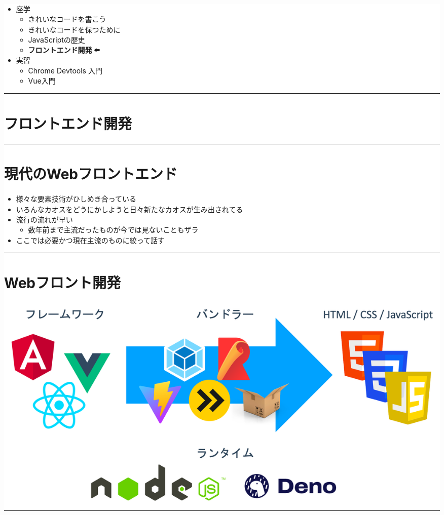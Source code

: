 - 座学
  - きれいなコードを書こう
  - きれいなコードを保つために
  - JavaScriptの歴史
  - **フロントエンド開発 ⬅️**
- 実習
  - Chrome Devtools 入門
  - Vue入門

---



# フロントエンド開発

---

# 現代のWebフロントエンド
- 様々な要素技術がひしめき合っている
- いろんなカオスをどうにかしようと日々新たなカオスが生み出されてる
- 流行の流れが早い
  - 数年前まで主流だったものが今では見ないこともザラ
- ここでは必要かつ現在主流のものに絞って話す

---

# Webフロント開発

![](assets/web-frontend-concept.png)

---